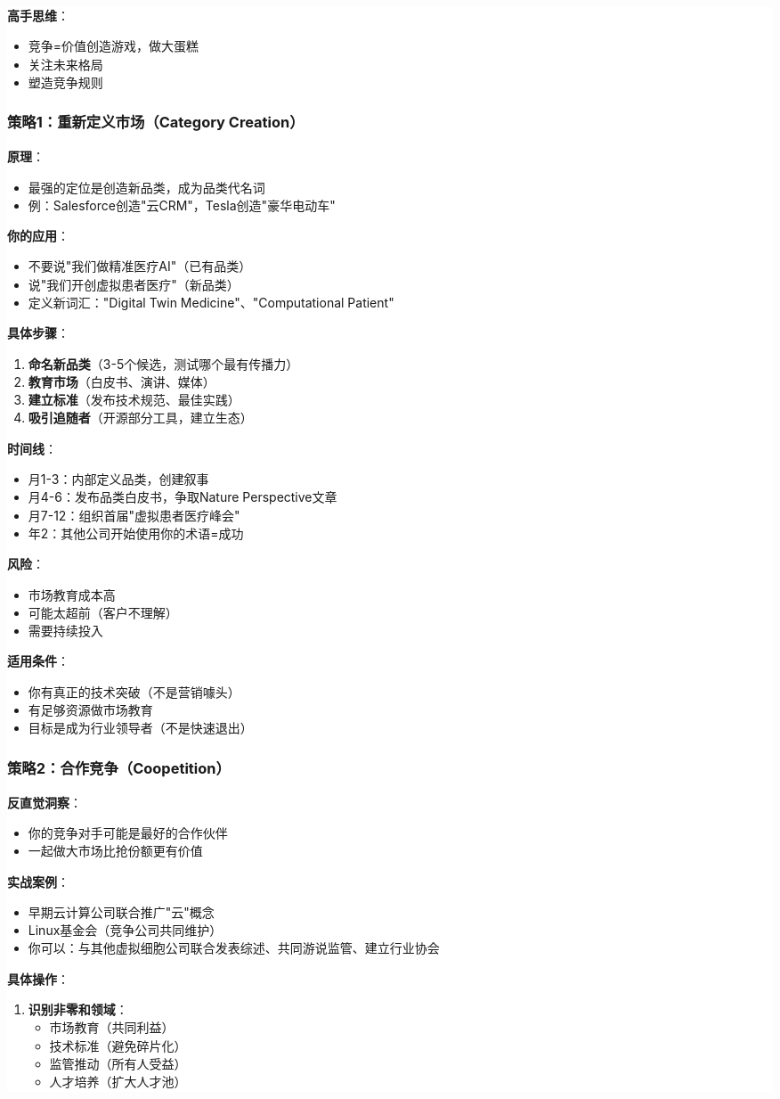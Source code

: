 **高手思维**：
- 竞争=价值创造游戏，做大蛋糕
- 关注未来格局
- 塑造竞争规则

### **策略1：重新定义市场（Category Creation）**

**原理**：
- 最强的定位是创造新品类，成为品类代名词
- 例：Salesforce创造"云CRM"，Tesla创造"豪华电动车"

**你的应用**：
- 不要说"我们做精准医疗AI"（已有品类）
- 说"我们开创虚拟患者医疗"（新品类）
- 定义新词汇："Digital Twin Medicine"、"Computational Patient"

**具体步骤**：
1. **命名新品类**（3-5个候选，测试哪个最有传播力）
2. **教育市场**（白皮书、演讲、媒体）
3. **建立标准**（发布技术规范、最佳实践）
4. **吸引追随者**（开源部分工具，建立生态）

**时间线**：
- 月1-3：内部定义品类，创建叙事
- 月4-6：发布品类白皮书，争取Nature Perspective文章
- 月7-12：组织首届"虚拟患者医疗峰会"
- 年2：其他公司开始使用你的术语=成功

**风险**：
- 市场教育成本高
- 可能太超前（客户不理解）
- 需要持续投入

**适用条件**：
- 你有真正的技术突破（不是营销噱头）
- 有足够资源做市场教育
- 目标是成为行业领导者（不是快速退出）

### **策略2：合作竞争（Coopetition）**

**反直觉洞察**：
- 你的竞争对手可能是最好的合作伙伴
- 一起做大市场比抢份额更有价值

**实战案例**：
- 早期云计算公司联合推广"云"概念
- Linux基金会（竞争公司共同维护）
- 你可以：与其他虚拟细胞公司联合发表综述、共同游说监管、建立行业协会

**具体操作**：
1. **识别非零和领域**：
   - 市场教育（共同利益）
   - 技术标准（避免碎片化）
   - 监管推动（所有人受益）
   - 人才培养（扩大人才池）
